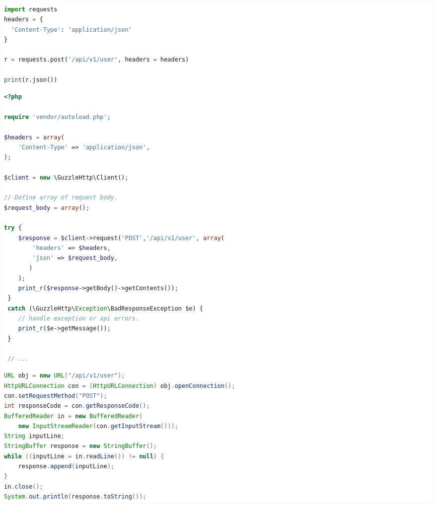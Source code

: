 ```python
import requests
headers = {
  'Content-Type': 'application/json'
}

r = requests.post('/api/v1/user', headers = headers)

print(r.json())

```

```php
<?php

require 'vendor/autoload.php';

$headers = array(
    'Content-Type' => 'application/json',
);

$client = new \GuzzleHttp\Client();

// Define array of request body.
$request_body = array();

try {
    $response = $client->request('POST','/api/v1/user', array(
        'headers' => $headers,
        'json' => $request_body,
       )
    );
    print_r($response->getBody()->getContents());
 }
 catch (\GuzzleHttp\Exception\BadResponseException $e) {
    // handle exception or api errors.
    print_r($e->getMessage());
 }

 // ...

```

```java
URL obj = new URL("/api/v1/user");
HttpURLConnection con = (HttpURLConnection) obj.openConnection();
con.setRequestMethod("POST");
int responseCode = con.getResponseCode();
BufferedReader in = new BufferedReader(
    new InputStreamReader(con.getInputStream()));
String inputLine;
StringBuffer response = new StringBuffer();
while ((inputLine = in.readLine()) != null) {
    response.append(inputLine);
}
in.close();
System.out.println(response.toString());

```
